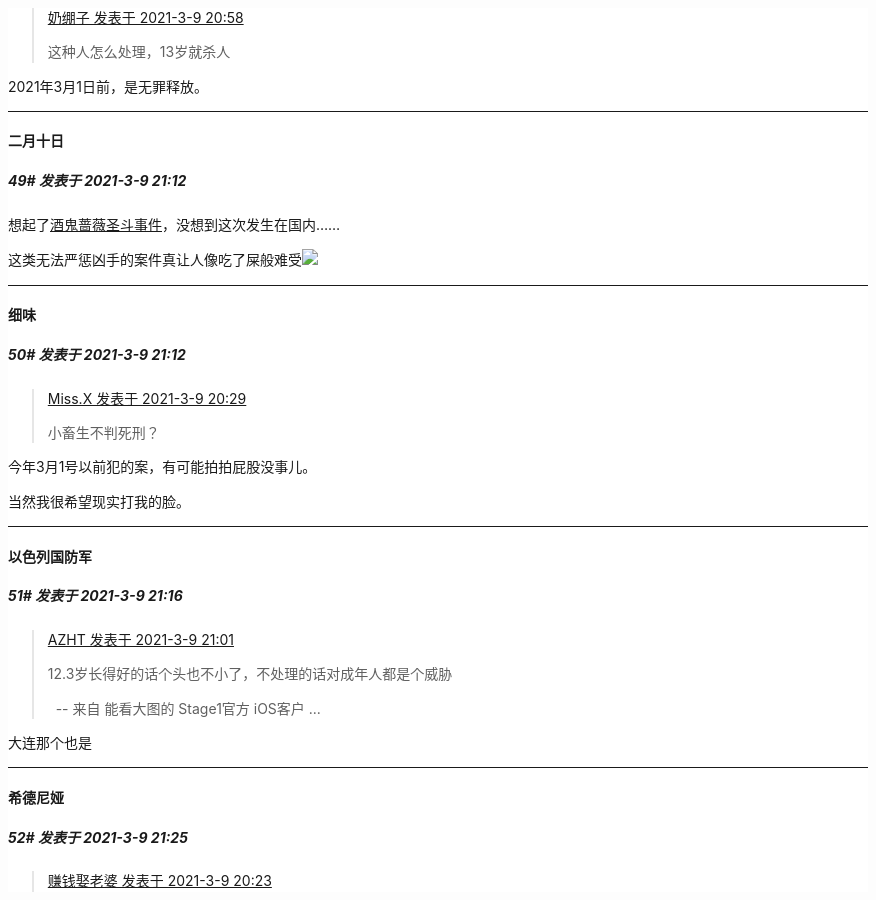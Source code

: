 <blockquote><a href="httphttps://bbs.saraba1st.com/2b/forum.php?mod=redirect&amp;goto=findpost&amp;pid=50568546&amp;ptid=1992284" target="_blank">奶绷子 发表于 2021-3-9 20:58</a>

这种人怎么处理，13岁就杀人</blockquote>
2021年3月1日前，是无罪释放。


-----

####  二月十日  
##### 49#       发表于 2021-3-9 21:12


想起了[酒鬼蔷薇圣斗事件](https://zh.wikipedia.org/zh-cn/%E9%85%92%E9%AC%BC%E8%96%94%E8%96%87%E8%81%96%E6%96%97%E4%BA%8B%E4%BB%B6)，没想到这次发生在国内……

 这类无法严惩凶手的案件真让人像吃了屎般难受<img src="https://static.saraba1st.com/image/smiley/face2017/001.png" referrerpolicy="no-referrer">


-----

####  细味  
##### 50#       发表于 2021-3-9 21:12


<blockquote><a href="httphttps://bbs.saraba1st.com/2b/forum.php?mod=redirect&amp;goto=findpost&amp;pid=50568138&amp;ptid=1992284" target="_blank">Miss.X 发表于 2021-3-9 20:29</a>

小畜生不判死刑？</blockquote>
今年3月1号以前犯的案，有可能拍拍屁股没事儿。

当然我很希望现实打我的脸。


-----

####  以色列国防军  
##### 51#       发表于 2021-3-9 21:16


<blockquote><a href="httphttps://bbs.saraba1st.com/2b/forum.php?mod=redirect&amp;goto=findpost&amp;pid=50568577&amp;ptid=1992284" target="_blank">AZHT 发表于 2021-3-9 21:01</a>

12.3岁长得好的话个头也不小了，不处理的话对成年人都是个威胁


  -- 来自 能看大图的 Stage1官方 iOS客户 ...</blockquote>
大连那个也是


-----

####  希德尼娅  
##### 52#       发表于 2021-3-9 21:25


<blockquote><a href="httphttps://bbs.saraba1st.com/2b/forum.php?mod=redirect&amp;goto=findpost&amp;pid=50568053&amp;ptid=1992284" target="_blank">赚钱娶老婆 发表于 2021-3-9 20:23</a>
